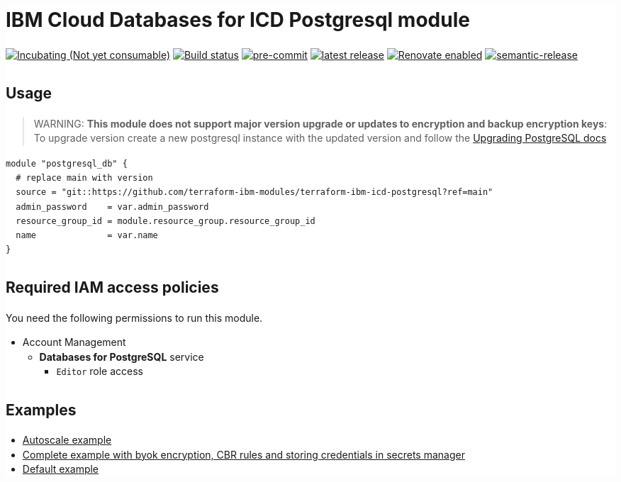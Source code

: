 


# IBM Cloud Databases for ICD Postgresql module

[![Incubating (Not yet consumable)](https://img.shields.io/badge/status-Incubating%20(Not%20yet%20consumable)-red)](https://terraform-ibm-modules.github.io/documentation/#/badge-status)
[![Build status](https://github.com/terraform-ibm-modules/terraform-ibm-module-template/actions/workflows/ci.yml/badge.svg)](https://github.com/terraform-ibm-modules/terraform-ibm-module-template/actions/workflows/ci.yml)
[![pre-commit](https://img.shields.io/badge/pre--commit-enabled-brightgreen?logo=pre-commit&logoColor=white)](https://github.com/pre-commit/pre-commit)
[![latest release](https://img.shields.io/github/v/release/terraform-ibm-modules/terraform-ibm-icd-postgresql?logo=GitHub&sort=semver)](https://github.com/terraform-ibm-modules/terraform-ibm-icd-postgresql/releases/latest)
[![Renovate enabled](https://img.shields.io/badge/renovate-enabled-brightgreen.svg)](https://renovatebot.com/)
[![semantic-release](https://img.shields.io/badge/%20%20%F0%9F%93%A6%F0%9F%9A%80-semantic--release-e10079.svg)](https://github.com/semantic-release/semantic-release)


## Usage

> WARNING: **This module does not support major version upgrade or updates to encryption and backup encryption keys**: To upgrade version create a new postgresql instance with the updated version and follow the [Upgrading PostgreSQL docs](https://cloud.ibm.com/docs/databases-for-postgresql?topic=databases-for-postgresql-upgrading&interface=cli)

```hcl
module "postgresql_db" {
  # replace main with version
  source = "git::https://github.com/terraform-ibm-modules/terraform-ibm-icd-postgresql?ref=main"
  admin_password    = var.admin_password
  resource_group_id = module.resource_group.resource_group_id
  name              = var.name
}
```

## Required IAM access policies

You need the following permissions to run this module.

- Account Management
    - **Databases for PostgreSQL** service
        - `Editor` role access


## Examples

- [ Autoscale example](examples/autoscale)
- [ Complete example with byok encryption, CBR rules and storing credentials in secrets manager](examples/complete)
- [ Default example](examples/default)
